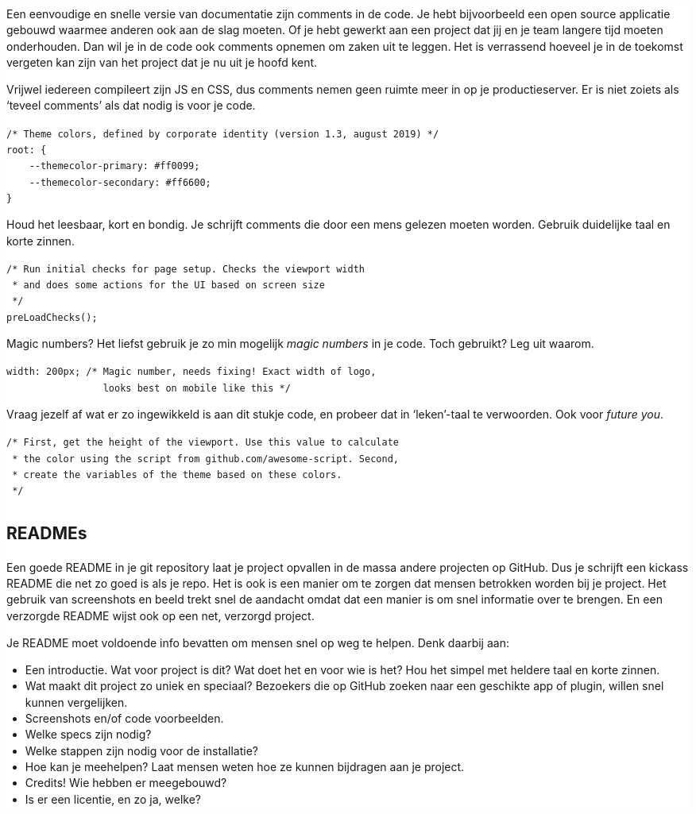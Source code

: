 Een eenvoudige en snelle versie van documentatie zijn comments in de code. Je hebt bijvoorbeeld een open source applicatie gebouwd waarmee anderen ook aan de slag moeten. Of je hebt gewerkt aan een project dat jij en je team langere tijd moeten onderhouden. Dan wil je in de code ook comments opnemen om zaken uit te leggen. Het is verrassend hoeveel je in de toekomst vergeten kan zijn van het project dat je nu uit je hoofd kent.

Vrijwel iedereen compileert zijn JS en CSS, dus comments nemen geen ruimte meer in op je productieserver. Er is niet zoiets als ‘teveel comments’ als dat nodig is voor je code.

```
/* Theme colors, defined by corporate identity (version 1.3, august 2019) */
root: {
    --themecolor-primary: #ff0099;
    --themecolor-secondary: #ff6600;
}
```

Houd het leesbaar, kort en bondig. Je schrijft comments die door een mens gelezen moeten worden. Gebruik duidelijke taal en korte zinnen.

```
/* Run initial checks for page setup. Checks the viewport width
 * and does some actions for the UI based on screen size
 */
preLoadChecks();
```

Magic numbers? Het liefst gebruik je zo min mogelijk _magic numbers_ in je code. Toch gebruikt? Leg uit waarom.

```
width: 200px; /* Magic number, needs fixing! Exact width of logo,
                 looks best on mobile like this */
```

Vraag jezelf af wat er zo ingewikkeld is aan dit stukje code, en probeer dat in ‘leken’-taal te verwoorden. Ook voor _future you_.

```
/* First, get the height of the viewport. Use this value to calculate
 * the color using the script from github.com/awesome-script. Second,
 * create the variables of the theme based on these colors.
 */
```

## READMEs

Een goede README in je git repository laat je project opvallen in de massa andere projecten op GitHub. Dus je schrijft een kickass README die net zo goed is als je repo. Het is ook is een manier om te zorgen dat mensen betrokken worden bij je project. Het gebruik van screenshots en beeld trekt snel de aandacht omdat dat een manier is om snel informatie over te brengen. En een verzorgde README wijst ook op een net, verzorgd project.

Je README moet voldoende info bevatten om mensen snel op weg te helpen. Denk daarbij aan:

-   Een introductie. Wat voor project is dit? Wat doet het en voor wie is het? Hou het simpel met heldere taal en korte zinnen.
-   Wat maakt dit project zo uniek en speciaal? Bezoekers die op GitHub zoeken naar een geschikte app of plugin, willen snel kunnen vergelijken.
-   Screenshots en/of code voorbeelden.
-   Welke specs zijn nodig?
-   Welke stappen zijn nodig voor de installatie?
-   Hoe kan je meehelpen? Laat mensen weten hoe ze kunnen bijdragen aan je project.
-   Credits! Wie hebben er meegebouwd?
-   Is er een licentie, en zo ja, welke?

